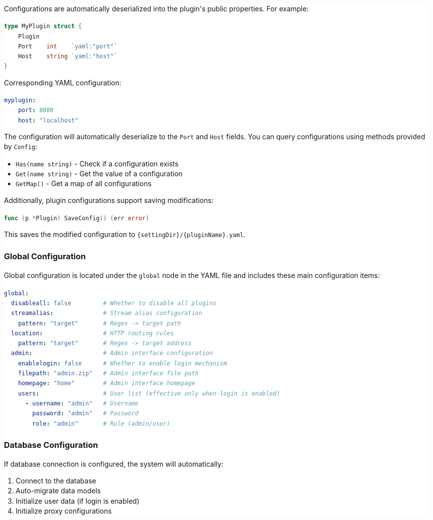 Configurations are automatically deserialized into the plugin's public properties. For example:

```go
type MyPlugin struct {
    Plugin
    Port    int    `yaml:"port"`
    Host    string `yaml:"host"`
}
```

Corresponding YAML configuration:
```yaml
myplugin:
    port: 8080
    host: "localhost"
```

The configuration will automatically deserialize to the `Port` and `Host` fields. You can query configurations using methods provided by `Config`:
- `Has(name string)` - Check if a configuration exists
- `Get(name string)` - Get the value of a configuration
- `GetMap()` - Get a map of all configurations

Additionally, plugin configurations support saving modifications:
```go
func (p *Plugin) SaveConfig() (err error)
```
This saves the modified configuration to `{settingDir}/{pluginName}.yaml`.

### Global Configuration

Global configuration is located under the `global` node in the YAML file and includes these main configuration items:

```yaml
global:
  disableall: false         # Whether to disable all plugins
  streamalias:              # Stream alias configuration
    pattern: "target"       # Regex -> target path
  location:                 # HTTP routing rules
    pattern: "target"       # Regex -> target address
  admin:                    # Admin interface configuration
    enablelogin: false      # Whether to enable login mechanism
    filepath: "admin.zip"   # Admin interface file path
    homepage: "home"        # Admin interface homepage
    users:                  # User list (effective only when login is enabled)
      - username: "admin"   # Username
        password: "admin"   # Password
        role: "admin"       # Role (admin/user)
```

### Database Configuration

If database connection is configured, the system will automatically:

1. Connect to the database
2. Auto-migrate data models
3. Initialize user data (if login is enabled)
4. Initialize proxy configurations
